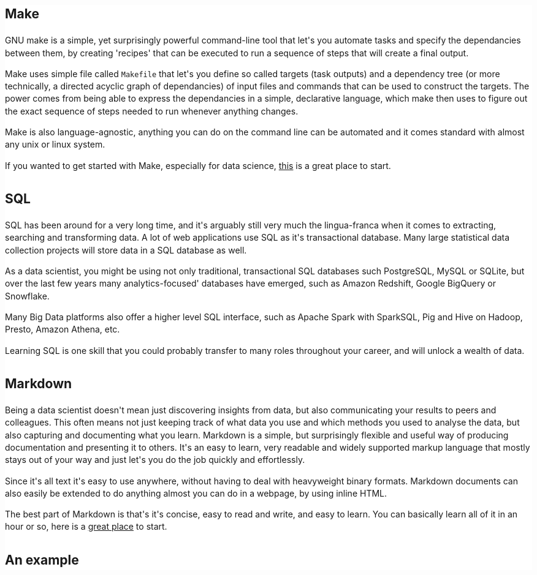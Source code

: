 ## Make

GNU make is a simple, yet surprisingly powerful command-line tool that let's you automate tasks and specify the dependancies between them, by creating 'recipes' that can be executed to run a sequence of steps that will create a final output.

Make uses simple file called `Makefile` that let's you define so called targets (task outputs) and a dependency tree (or more technically, a directed acyclic graph of dependancies) of input files and commands that can be used to construct the targets. The power comes from being able to express the dependancies in a simple, declarative language, which make then uses to figure out the exact sequence of steps needed to run whenever anything changes.

Make is also language-agnostic, anything you can do on the command line can be automated and it comes standard with almost any unix or linux system.

If you wanted to get started with Make, especially for data science, [this](http://blog.kaggle.com/2012/10/15/make-for-data-scientists/) is a great place to start.

## SQL

SQL has been around for a very long time, and it's arguably still very much the lingua-franca when it comes to extracting, searching and transforming data. A lot of web applications use SQL as it's transactional database. Many large statistical data collection projects will store data in a SQL database as well.

As a data scientist, you might be using not only traditional, transactional SQL databases such PostgreSQL, MySQL or SQLite, but over the last few years many analytics-focused' databases have emerged, such as Amazon Redshift, Google BigQuery or Snowflake.

Many Big Data platforms also offer a higher level SQL interface, such as Apache Spark with SparkSQL, Pig and Hive on Hadoop, Presto, Amazon Athena, etc.

Learning SQL is one skill that you could probably transfer to many roles throughout your career, and will unlock a wealth of data.

## Markdown

Being a data scientist doesn't mean just discovering insights from data, but also communicating your results to peers and colleagues. This often means not just keeping track of what data you use and which methods you used to analyse the data, but also capturing and documenting what you learn. Markdown is a simple, but surprisingly flexible and useful way of producing documentation and presenting it to others. It's an easy to learn, very readable and widely supported markup language that mostly stays out of your way and just let's you do the job quickly and effortlessly.

Since it's all text it's easy to use anywhere, without having to deal with heavyweight binary formats. Markdown documents can also easily be extended to do anything almost you can do in a webpage, by using inline HTML.  

The best part of Markdown is that's it's concise, easy to read and write, and easy to learn. You can basically learn all of it in an hour or so, here is a [great place](http://www.markdowntutorial.com/) to start.

## An example
